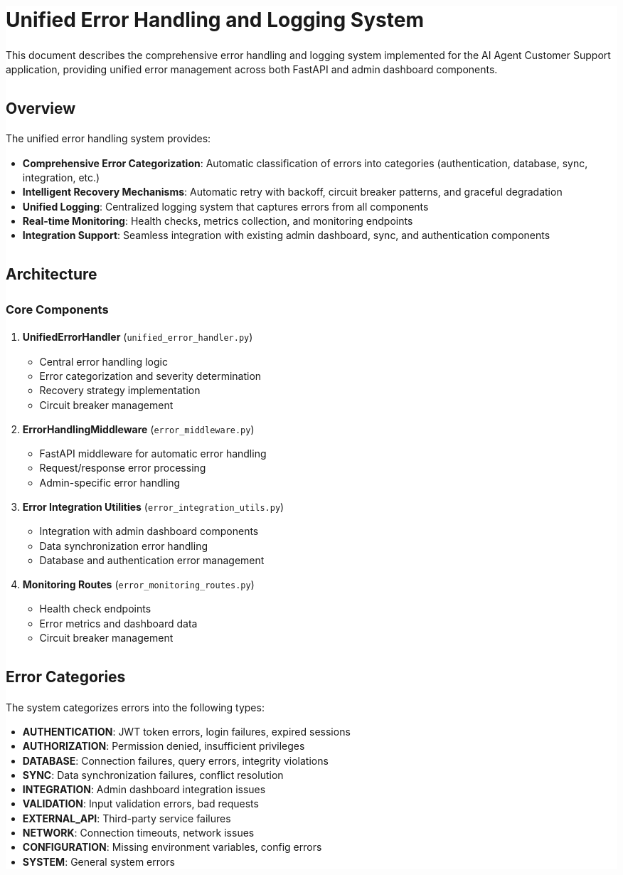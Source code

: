 # Unified Error Handling and Logging System

This document describes the comprehensive error handling and logging system implemented for the AI Agent Customer Support application, providing unified error management across both FastAPI and admin dashboard components.

## Overview

The unified error handling system provides:

- **Comprehensive Error Categorization**: Automatic classification of errors into categories (authentication, database, sync, integration, etc.)
- **Intelligent Recovery Mechanisms**: Automatic retry with backoff, circuit breaker patterns, and graceful degradation
- **Unified Logging**: Centralized logging system that captures errors from all components
- **Real-time Monitoring**: Health checks, metrics collection, and monitoring endpoints
- **Integration Support**: Seamless integration with existing admin dashboard, sync, and authentication components

## Architecture

### Core Components

1. **UnifiedErrorHandler** (`unified_error_handler.py`)
   - Central error handling logic
   - Error categorization and severity determination
   - Recovery strategy implementation
   - Circuit breaker management

2. **ErrorHandlingMiddleware** (`error_middleware.py`)
   - FastAPI middleware for automatic error handling
   - Request/response error processing
   - Admin-specific error handling

3. **Error Integration Utilities** (`error_integration_utils.py`)
   - Integration with admin dashboard components
   - Data synchronization error handling
   - Database and authentication error management

4. **Monitoring Routes** (`error_monitoring_routes.py`)
   - Health check endpoints
   - Error metrics and dashboard data
   - Circuit breaker management

## Error Categories

The system categorizes errors into the following types:

- **AUTHENTICATION**: JWT token errors, login failures, expired sessions
- **AUTHORIZATION**: Permission denied, insufficient privileges
- **DATABASE**: Connection failures, query errors, integrity violations
- **SYNC**: Data synchronization failures, conflict resolution
- **INTEGRATION**: Admin dashboard integration issues
- **VALIDATION**: Input validation errors, bad requests
- **EXTERNAL_API**: Third-party service failures
- **NETWORK**: Connection timeouts, network issues
- **CONFIGURATION**: Missing environment variables, config errors
- **SYSTEM**: General system errors
